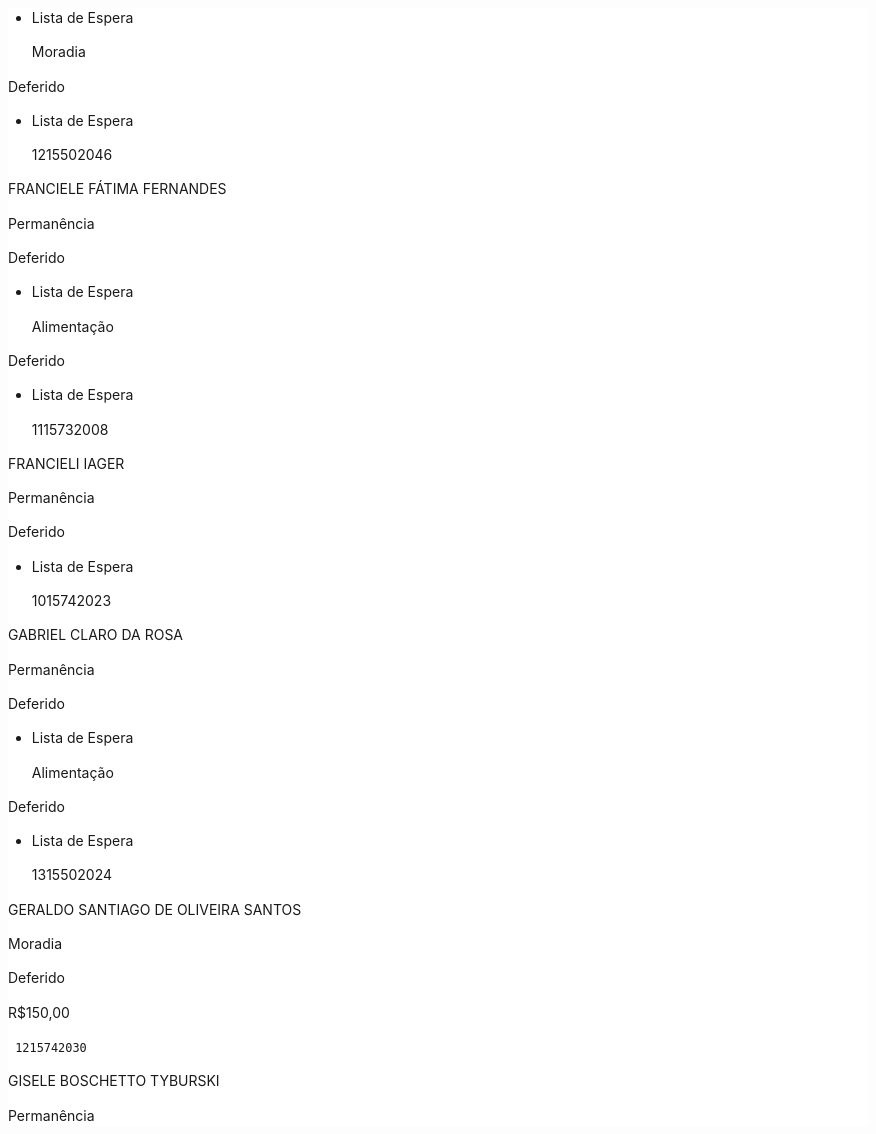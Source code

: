    * Lista de Espera

     Moradia

   Deferido

   * Lista de Espera

     1215502046

   FRANCIELE FÁTIMA FERNANDES

   Permanência

   Deferido

   * Lista de Espera

     Alimentação

   Deferido

   * Lista de Espera

     1115732008

   FRANCIELI IAGER

   Permanência

   Deferido

   * Lista de Espera

     1015742023

   GABRIEL CLARO DA ROSA

   Permanência

   Deferido

   * Lista de Espera

     Alimentação

   Deferido

   * Lista de Espera

     1315502024

   GERALDO SANTIAGO DE OLIVEIRA SANTOS

   Moradia

   Deferido

   R$150,00

     1215742030

   GISELE BOSCHETTO TYBURSKI

   Permanência
